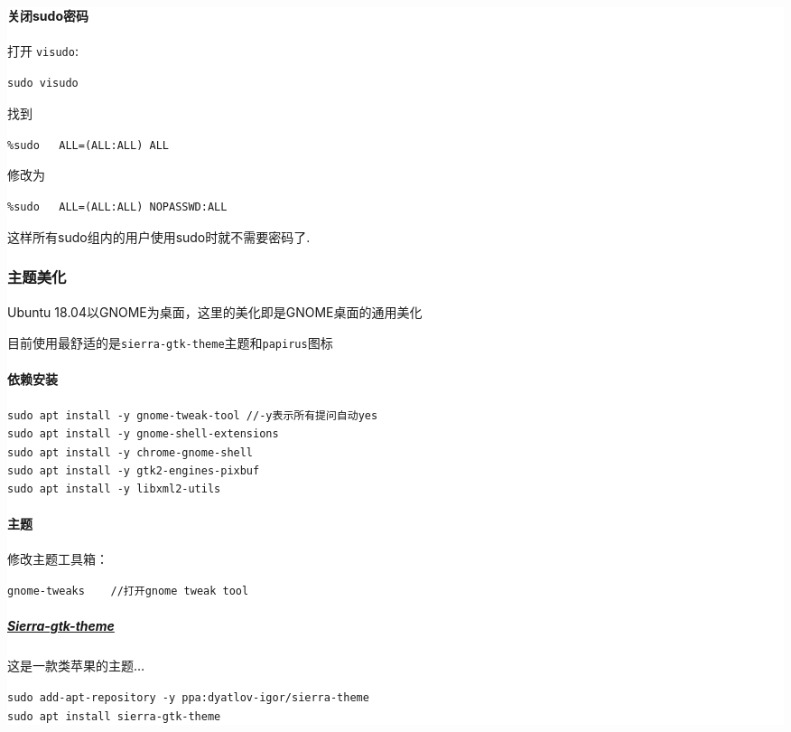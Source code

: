 

#### 关闭sudo密码

打开 `visudo`:

```
sudo visudo
```

找到

```
%sudo   ALL=(ALL:ALL) ALL
```

修改为

```
%sudo   ALL=(ALL:ALL) NOPASSWD:ALL
```

这样所有sudo组内的用户使用sudo时就不需要密码了.



### 主题美化

Ubuntu  18.04以GNOME为桌面，这里的美化即是GNOME桌面的通用美化

目前使用最舒适的是`sierra-gtk-theme`主题和`papirus`图标

#### 依赖安装

```
sudo apt install -y gnome-tweak-tool //-y表示所有提问自动yes
sudo apt install -y gnome-shell-extensions
sudo apt install -y chrome-gnome-shell
sudo apt install -y gtk2-engines-pixbuf
sudo apt install -y libxml2-utils
```



#### 主题

修改主题工具箱：

```
gnome-tweaks	//打开gnome tweak tool
```

##### [Sierra-gtk-theme](https://github.com/vinceliuice/Sierra-gtk-theme) 

这是一款类苹果的主题…

```
sudo add-apt-repository -y ppa:dyatlov-igor/sierra-theme
sudo apt install sierra-gtk-theme
```

